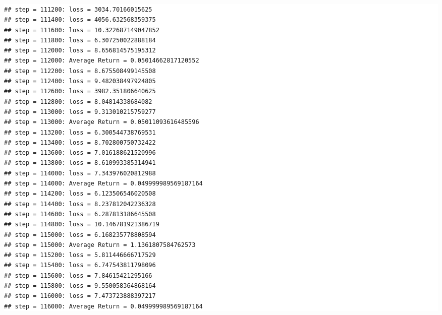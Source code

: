     ## step = 111200: loss = 3034.70166015625
    ## step = 111400: loss = 4056.632568359375
    ## step = 111600: loss = 10.322687149047852
    ## step = 111800: loss = 6.307250022888184
    ## step = 112000: loss = 8.656814575195312
    ## step = 112000: Average Return = 0.05014662817120552
    ## step = 112200: loss = 8.675508499145508
    ## step = 112400: loss = 9.482038497924805
    ## step = 112600: loss = 3982.351806640625
    ## step = 112800: loss = 8.04814338684082
    ## step = 113000: loss = 9.313010215759277
    ## step = 113000: Average Return = 0.05011093616485596
    ## step = 113200: loss = 6.300544738769531
    ## step = 113400: loss = 8.702800750732422
    ## step = 113600: loss = 7.016188621520996
    ## step = 113800: loss = 8.610993385314941
    ## step = 114000: loss = 7.343976020812988
    ## step = 114000: Average Return = 0.049999989569187164
    ## step = 114200: loss = 6.123506546020508
    ## step = 114400: loss = 8.237812042236328
    ## step = 114600: loss = 6.287813186645508
    ## step = 114800: loss = 10.146781921386719
    ## step = 115000: loss = 6.168235778808594
    ## step = 115000: Average Return = 1.1361807584762573
    ## step = 115200: loss = 5.811446666717529
    ## step = 115400: loss = 6.747543811798096
    ## step = 115600: loss = 7.84615421295166
    ## step = 115800: loss = 9.550058364868164
    ## step = 116000: loss = 7.473723888397217
    ## step = 116000: Average Return = 0.049999989569187164